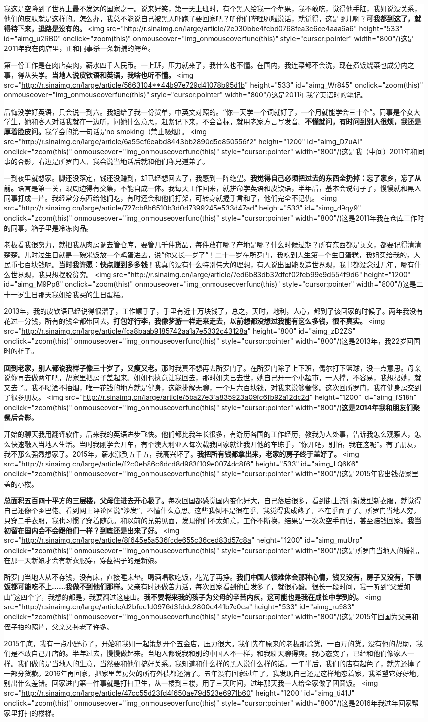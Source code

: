 我这是空降到了世界上最不发达的国家之一。说来好笑，第一天上班时，有个黑人给我一个苹果，我不敢吃，觉得他手脏，我姐说没关系，他们的皮肤就是这样的。怎么办，我总不能说自己被黑人吓跑了要回家吧？听他们哔哩叭啦说话，就觉得，这是哪儿啊？<strong>可我都到这了，就得待下来，退路是没有的。</strong>
<img src="http://r.sinaimg.cn/large/article/2e030bbe4fcbd0768fea3c6ee4aaa6a6" height="533" id="aimg_u2RB0" onclick="zoom(this)" onmouseover="img_onmouseoverfunc(this)" style="cursor:pointer" width="800"/)这是2011年我在肉店里，正和同事杀一条新捕的鳄鱼。 

第一份工作是在肉店卖肉，薪水四千人民币。一上班，压力就来了，我什么也不懂。在国内，我连菜都不会洗，现在煮饭烧菜也成分内之事，得从头学。<strong>当地人说皮钦语和英语，我啥也听不懂。</strong>
<img src="http://r.sinaimg.cn/large/article/5663104**44b97e729d41078b95d1b" height="533" id="aimg_Wr845" onclick="zoom(this)" onmouseover="img_onmouseoverfunc(this)" style="cursor:pointer" width="800"/)这是2011年我学英语时的笔记。 

后悔没学好英语，只会说一到六。我姐给了我一份货单，中英文对照的。“你一天学一个词就好了，一个月就能学会三十个”。同事是个女大学生，她和客人对话我就在一边听，问她什么意思，赶紧记下来，不会音标，就用老家方言写发音。<strong>不懂就问，有时问到别人很烦，我还是厚着脸皮问。</strong>我学会的第一句话是no smoking（禁止吸烟）。
<img src="http://r.sinaimg.cn/large/article/6a55cf6eabd8443bb2890d5e850556f2" height="1200" id="aimg_D7uAl" onclick="zoom(this)" onmouseover="img_onmouseoverfunc(this)" style="cursor:pointer" width="800"/)这是我（中间）2011年和同事的合影，右边是所罗门人，我会说当地话后就和他们称兄道弟了。 

一到夜里就想家。脚还没落定，钱还没赚到，却已经想回去了，我感到一阵绝望。<strong>我觉得自己必须把过去的东西全扔掉：忘了家乡，忘了从前。</strong>语言是第一关，跟周边得有交集，不能自成一体。我每天工作回来，就拼命学英语和皮钦语，半年后，基本会说句子了，慢慢就和黑人同事打成一片。我经常分东西给他们吃，有时还会和他们打架，可转身就握手言和了，他们完全不记仇。
<img src="http://r.sinaimg.cn/large/article/727cb8b6510b3d0d7399245e533d47ad" height="533" id="aimg_d9qy9" onclick="zoom(this)" onmouseover="img_onmouseoverfunc(this)" style="cursor:pointer" width="800"/)这是2011年我在仓库工作时的同事，箱子里是冷冻肉品。 

老板看我很努力，就把我从肉房调去管仓库，要管几千件货品，每件放在哪？产地是哪？什么时候过期？所有东西都是英文，都要记得清清楚楚。儿时过生日就是一碗米饭放一个鸡蛋进去，说“你又长一岁了”！二十一岁在所罗门，我吃到人生第一个生日蛋糕，我姐买给我的，人民币七百块钱呢。<strong>当时我许愿：快点赚到多多钱！</strong>我真的没有什么特别伟大的理想，有人说出国能改造世界观，我书都没念过几年，哪有什么世界观，我只想摆脱贫穷。
<img src="http://r.sinaimg.cn/large/article/7ed6b83db32dfcf02feb99e9d554f9d6" height="1200" id="aimg_M9Pp8" onclick="zoom(this)" onmouseover="img_onmouseoverfunc(this)" style="cursor:pointer" width="800"/)这是二十一岁生日那天我姐给我买的生日蛋糕。 

2013年，我的皮钦语已经说得很溜了，工作顺手了，手里有近十万块钱了，总之，天时，地利，人心，都到了该回家的时候了。两年我没有花过一分钱，所有的钱全都带回去。<strong>打包好行李，我像梦游一样走来走去，以前想都没想过我能有这么多钱，很不真实。</strong>
<img src="http://r.sinaimg.cn/large/article/fca8baab9185742aa1a7e5332c43128a" height="800" id="aimg_zD2ZS" onclick="zoom(this)" onmouseover="img_onmouseoverfunc(this)" style="cursor:pointer" width="800"/)这是2013年，我22岁回国时的样子。 

<strong>回到老家，别人都说我样子像三十岁了，又瘦又老。</strong>那时我真不想再去所罗门了。在所罗门除了上下班，偶尔打下篮球，没一点意思。母亲说你再去做两年吧，帮家里把房子盖起来。姐姐也执意让我回去，那时姐夫已去世，她自己开一个小超市，一人撑，不容易，我想帮她，就又去了。我不喝酒不抽烟，唯一花钱的地方就是健身，这能排解无聊，一个月六百块钱，对我来说够奢侈。这次回所罗门，我在健身房交到了很多朋友。
<img src="http://r.sinaimg.cn/large/article/5ba27e3fa835923a09fc6fb92a12dc2d" height="1200" id="aimg_fS18h" onclick="zoom(this)" onmouseover="img_onmouseoverfunc(this)" style="cursor:pointer" width="800"/)<strong>这是2014年我和朋友们聚餐后合影。</strong> 

开始的聊天我用翻译软件，后来我的英语进步飞快。他们都比我年长很多，有游历各国的工作经历，教我为人处事，告诉我怎么观察人，怎么快速融入当地人生活。当时我刚学会开车，有个澳大利亚人每次载我回家就让我开他的车练手，“你开吧，别怕，我在这呢”。有了朋友，我不那么强烈想家了。2015年，薪水涨到五千五，我高兴坏了。<strong>我把所有钱都拿出来，老家的房子终于盖好了。</strong>
<img src="http://r.sinaimg.cn/large/article/f2c0eb86c6dcd8d983f109e0074dc8f6" height="533" id="aimg_LQ6K6" onclick="zoom(this)" onmouseover="img_onmouseoverfunc(this)" style="cursor:pointer" width="800"/)这是2015年我出钱帮家里盖的小楼。 

<strong>总面积五百四十平方的三层楼，父母住进去开心极了。</strong>每次回国都感觉国内变化好大，自己落后很多，看到街上流行新发型新衣服，就觉得自己还像个乡巴佬。看到网上评论区说“沙发”，不懂什么意思。这些我倒不是很在乎，我觉得我成熟了，不在乎面子了。所罗门当地人穷，只穿二手衣服，我也习惯了穿着随意。和以前的兄弟见面，发现他们不太如意，工作不断换，结果是一次次空手而归，甚至赔钱回家。<strong>我当初留在国内会不会跟他们一样？到底还是出来了好。</strong>
<img src="http://r.sinaimg.cn/large/article/8f645e5a536fcde655c36ced83d57c8a" height="1200" id="aimg_muUrp" onclick="zoom(this)" onmouseover="img_onmouseoverfunc(this)" style="cursor:pointer" width="800"/)这是所罗门当地人的婚礼，在那一天新娘才会有新衣服穿，穿蓝裙子的是新娘。 

所罗门当地人从不存钱，没有床，直接睡床垫。喝酒唱歌吃饭，花光了再挣。<strong>我们中国人很难体会那种心情，钱又没有，房子又没有，下顿饭都可能吃不上……我做不到他们那样。</strong>父亲有时还做苦力活，每次回家看到他白发多了，就很心酸。很长一段时间，我一听到“父爱如山”这四个字，我想的都是，我要翻过这座山。<strong>我不要将来我的孩子为父母的辛苦内疚，这可能也是我在成长中学到的。</strong>
<img src="http://r.sinaimg.cn/large/article/d2bfec1d0976d3fddc2800c441b7e0ca" height="533" id="aimg_ru983" onclick="zoom(this)" onmouseover="img_onmouseoverfunc(this)" style="cursor:pointer" width="800"/)这是2015年回国为父亲和侄子拍的照片，父亲又苍老了许多。 

2015年底，我有一点小野心了，开始和我姐一起策划开个五金店，压力很大。我们先在原来的老板那赊货，一百万的货。没有他的帮助，我们是不敢自己开店的。半年过去，慢慢做起来。当地人都说我和别的中国人不一样，和我聊天聊得爽。我心态变了，已经和他们像家人一样。我们做的是当地人的生意，当然要和他们搞好关系。我知道和什么样的黑人说什么样的话。一年半后，我们的店有起色了，就先还掉了一部分货款。2016年再回家，把家里盖房欠的所有外债都还清了。五年没有回家过年了，我发现自己还是这样地恋着家，我希望它好好地，别出什么差错。回家进门第一件事就是打扫卫生，从一楼到三楼，用了三天时间，过年那天我一人给全家做了团圆饭。
<img src="http://r.sinaimg.cn/large/article/47cc55d23fd4f650ae79d523e6971b60" height="1200" id="aimg_ti41J" onclick="zoom(this)" onmouseover="img_onmouseoverfunc(this)" style="cursor:pointer" width="800"/)这是2016年我过年回家帮家里打扫的楼梯。 
